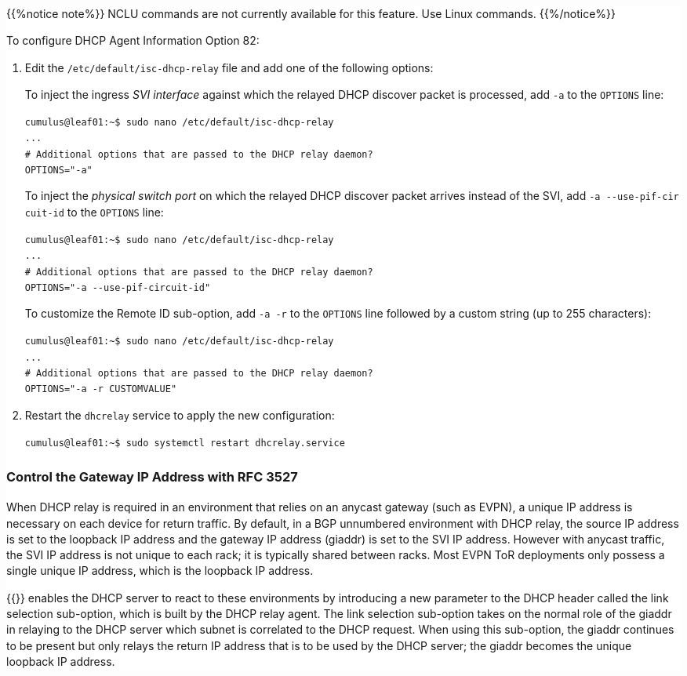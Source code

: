{{%notice note%}}
NCLU commands are not currently available for this feature. Use Linux commands.
{{%/notice%}}

To configure DHCP Agent Information Option 82:

1. Edit the `/etc/default/isc-dhcp-relay` file and add one of the following options:

   To inject the ingress *SVI interface* against which the relayed DHCP discover packet is processed, add `-a` to the `OPTIONS` line:

   ```
   cumulus@leaf01:~$ sudo nano /etc/default/isc-dhcp-relay
   ...
   # Additional options that are passed to the DHCP relay daemon?
   OPTIONS="-a"
   ```

   To inject the *physical switch port* on which the relayed DHCP discover packet arrives instead of the SVI, add `-a --use-pif-circuit-id` to the `OPTIONS` line:

   ```
   cumulus@leaf01:~$ sudo nano /etc/default/isc-dhcp-relay
   ...
   # Additional options that are passed to the DHCP relay daemon?
   OPTIONS="-a --use-pif-circuit-id"
   ```

   To customize the Remote ID sub-option, add `-a -r` to the `OPTIONS` line followed by a custom string (up to 255 characters):

   ```
   cumulus@leaf01:~$ sudo nano /etc/default/isc-dhcp-relay
   ...
   # Additional options that are passed to the DHCP relay daemon?
   OPTIONS="-a -r CUSTOMVALUE"
   ```

2. Restart the `dhcrelay` service to apply the new configuration:

   ```
   cumulus@leaf01:~$ sudo systemctl restart dhcrelay.service
   ```

### Control the Gateway IP Address with RFC 3527

When DHCP relay is required in an environment that relies on an anycast gateway (such as EVPN), a unique IP address is necessary on each device for return traffic. By default, in a BGP unnumbered environment with DHCP relay, the source IP address is set to the loopback IP address and the gateway IP address (giaddr) is set to the SVI IP address. However with anycast traffic, the SVI IP address is not unique to each rack; it is typically shared between racks. Most EVPN ToR deployments only possess a single unique IP address, which is the loopback IP address.

{{<exlink url="https://tools.ietf.org/html/rfc3527" text="RFC 3527">}} enables the DHCP server to react to these environments by introducing a new parameter to the DHCP header called the link selection sub-option, which is built by the DHCP relay agent. The link selection sub-option takes on the normal role of the giaddr in relaying to the DHCP server which subnet is correlated to the DHCP request. When using this sub-option, the giaddr continues to be present but only relays the return IP address that is to be used by the DHCP server; the giaddr becomes the unique loopback IP address.
